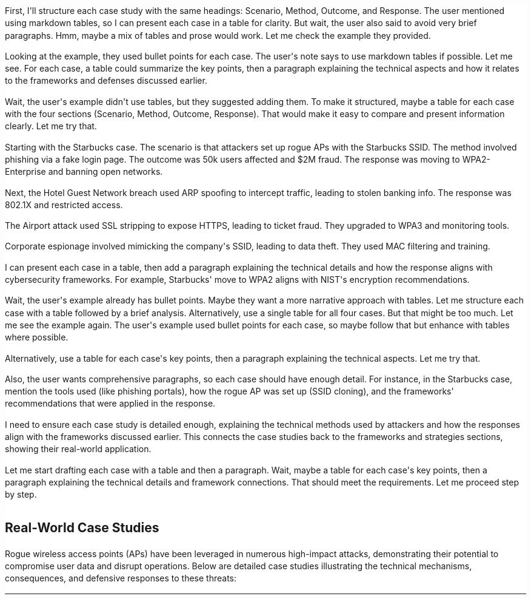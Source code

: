 First, I'll structure each case study with the same headings: Scenario, Method, Outcome, and Response. The user mentioned using markdown tables, so I can present each case in a table for clarity. But wait, the user also said to avoid very brief paragraphs. Hmm, maybe a mix of tables and prose would work. Let me check the example they provided. 

Looking at the example, they used bullet points for each case. The user's note says to use markdown tables if possible. Let me see. For each case, a table could summarize the key points, then a paragraph explaining the technical aspects and how it relates to the frameworks and defenses discussed earlier.

Wait, the user's example didn't use tables, but they suggested adding them. To make it structured, maybe a table for each case with the four sections (Scenario, Method, Outcome, Response). That would make it easy to compare and present information clearly. Let me try that.

Starting with the Starbucks case. The scenario is that attackers set up rogue APs with the Starbucks SSID. The method involved phishing via a fake login page. The outcome was 50k users affected and $2M fraud. The response was moving to WPA2-Enterprise and banning open networks. 

Next, the Hotel Guest Network breach used ARP spoofing to intercept traffic, leading to stolen banking info. The response was 802.1X and restricted access. 

The Airport attack used SSL stripping to expose HTTPS, leading to ticket fraud. They upgraded to WPA3 and monitoring tools. 

Corporate espionage involved mimicking the company's SSID, leading to data theft. They used MAC filtering and training. 

I can present each case in a table, then add a paragraph explaining the technical details and how the response aligns with cybersecurity frameworks. For example, Starbucks' move to WPA2 aligns with NIST's encryption recommendations. 

Wait, the user's example already has bullet points. Maybe they want a more narrative approach with tables. Let me structure each case with a table followed by a brief analysis. Alternatively, use a single table for all four cases. But that might be too much. Let me see the example again. The user's example used bullet points for each case, so maybe follow that but enhance with tables where possible.

Alternatively, use a table for each case's key points, then a paragraph explaining the technical aspects. Let me try that. 

Also, the user wants comprehensive paragraphs, so each case should have enough detail. For instance, in the Starbucks case, mention the tools used (like phishing portals), how the rogue AP was set up (SSID cloning), and the frameworks' recommendations that were applied in the response. 

I need to ensure each case study is detailed enough, explaining the technical methods used by attackers and how the responses align with the frameworks discussed earlier. This connects the case studies back to the frameworks and strategies sections, showing their real-world application.

Let me start drafting each case with a table and then a paragraph. Wait, maybe a table for each case's key points, then a paragraph explaining the technical details and framework connections. That should meet the requirements. Let me proceed step by step.
</think>

## Real-World Case Studies  

Rogue wireless access points (APs) have been leveraged in numerous high-impact attacks, demonstrating their potential to compromise user data and disrupt operations. Below are detailed case studies illustrating the technical mechanisms, consequences, and defensive responses to these threats:  

---